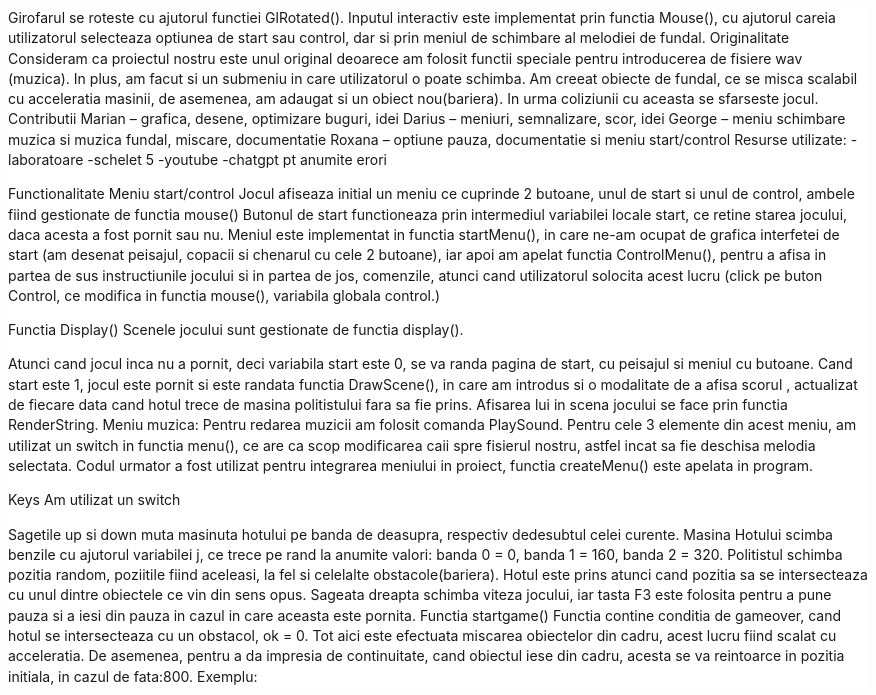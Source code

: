 Girofarul se roteste cu ajutorul functiei GlRotated(). 
Inputul interactiv este implementat prin functia Mouse(), cu ajutorul careia utilizatorul selecteaza optiunea de start sau control, dar si prin meniul de schimbare al melodiei de fundal.
Originalitate
Consideram ca proiectul nostru este unul original deoarece am folosit functii speciale pentru introducerea de fisiere wav (muzica). In plus, am facut si un submeniu in care utilizatorul o poate schimba. Am creeat obiecte de fundal, ce se misca scalabil cu acceleratia masinii, de asemenea, am adaugat si un obiect nou(bariera). In urma coliziunii cu aceasta se sfarseste jocul.
Contributii
Marian – grafica, desene, optimizare buguri, idei
Darius – meniuri, semnalizare, scor, idei
George – meniu schimbare muzica si muzica fundal, miscare, documentatie
Roxana – optiune pauza, documentatie si meniu start/control
Resurse utilizate:
-laboratoare
-schelet 5
-youtube
-chatgpt pt anumite erori

Functionalitate
Meniu start/control
Jocul afiseaza initial un meniu ce cuprinde 2 butoane, unul de start si unul de control, ambele fiind gestionate de functia mouse()
Butonul de start functioneaza prin intermediul variabilei locale start, ce retine starea jocului, daca acesta a fost pornit sau nu.
Meniul este implementat in functia startMenu(), in care ne-am ocupat de grafica interfetei de start (am desenat peisajul, copacii si chenarul cu cele 2 butoane), iar apoi am apelat functia ControlMenu(), pentru a afisa in partea de sus instructiunile jocului si in partea de jos, comenzile, atunci cand utilizatorul solocita acest lucru (click pe buton Control, ce modifica in functia mouse(), variabila globala control.)

Functia Display()
Scenele jocului sunt gestionate de functia display(). 
 
Atunci cand jocul inca nu a pornit, deci variabila start este 0, se va randa pagina de start, cu peisajul si meniul cu butoane. Cand start este 1, jocul este pornit si este randata functia DrawScene(), in care am introdus si o modalitate de a afisa scorul , actualizat de fiecare data cand hotul trece de masina politistului fara sa fie prins. Afisarea lui in scena jocului se face prin functia RenderString.
Meniu muzica: 
Pentru redarea muzicii am folosit comanda PlaySound. Pentru cele 3 elemente din acest meniu, am utilizat un switch in functia menu(), ce are ca scop modificarea caii spre fisierul nostru, astfel incat sa fie deschisa melodia selectata. 
Codul urmator a fost utilizat pentru integrarea meniului in proiect, functia createMenu() este apelata in program.
 
Keys
Am utilizat un switch 
 
Sagetile up si down muta masinuta hotului pe banda de deasupra, respectiv dedesubtul celei curente. Masina Hotului scimba benzile cu ajutorul variabilei j, ce trece pe rand la anumite valori: banda 0 = 0, banda 1 = 160, banda 2 = 320.
Politistul schimba pozitia random, poziitile fiind aceleasi, la fel si celelalte obstacole(bariera). Hotul este prins atunci cand pozitia sa se intersecteaza cu unul dintre obiectele ce vin din sens opus.
Sageata dreapta schimba viteza jocului, iar tasta F3 este folosita pentru a pune pauza si a iesi din pauza in cazul in care aceasta este pornita. 
Functia startgame() 
Functia contine conditia de gameover, cand hotul se intersecteaza cu un obstacol, ok = 0. Tot aici este efectuata miscarea obiectelor din cadru, acest lucru fiind scalat cu acceleratia. De asemenea, pentru a da impresia de continuitate, cand obiectul iese din cadru, acesta se va reintoarce in pozitia initiala, in cazul de fata:800. Exemplu:
 